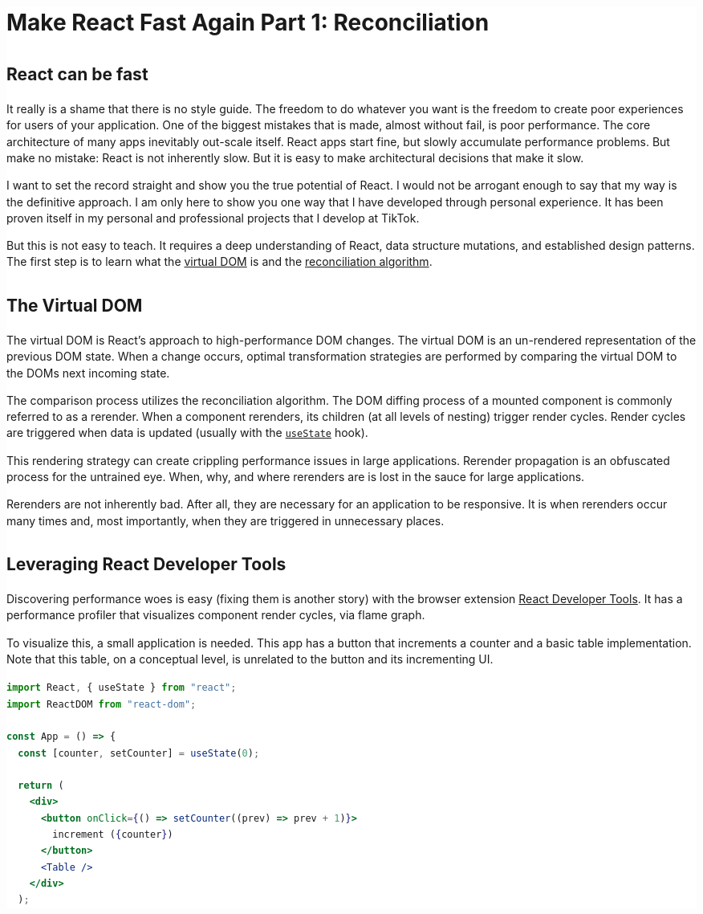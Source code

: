 # Make React Fast Again Part 1: Reconciliation

## React can be fast

It really is a shame that there is no style guide. The freedom to do whatever you want is the freedom to create poor experiences for users of your application. One of the biggest mistakes that is made, almost without fail, is poor performance. The core architecture of many apps inevitably out-scale itself. React apps start fine, but slowly accumulate performance problems. But make no mistake: React is not inherently slow. But it is easy to make architectural decisions that make it slow.

I want to set the record straight and show you the true potential of React. I would not be arrogant enough to say that my way is the definitive approach. I am only here to show you one way that I have developed through personal experience. It has been proven itself in my personal and professional projects that I develop at TikTok.

But this is not easy to teach. It requires a deep understanding of React, data structure mutations, and established design patterns. The first step is to learn what the [virtual DOM](https://legacy.reactjs.org/docs/faq-internals.html) is and the [reconciliation algorithm](https://legacy.reactjs.org/docs/reconciliation.html).

## The Virtual DOM

The virtual DOM is React’s approach to high-performance DOM changes. The virtual DOM is an un-rendered representation of the previous DOM state. When a change occurs, optimal transformation strategies are performed by comparing the virtual DOM to the DOMs next incoming state.

The comparison process utilizes the reconciliation algorithm. The DOM diffing process of a mounted component is commonly referred to as a rerender. When a component rerenders, its children (at all levels of nesting) trigger render cycles. Render cycles are triggered when data is updated (usually with the [`useState`](https://react.dev/reference/react/useState) hook).

This rendering strategy can create crippling performance issues in large applications. Rerender propagation is an obfuscated process for the untrained eye. When, why, and where rerenders are is lost in the sauce for large applications.

Rerenders are not inherently bad. After all, they are necessary for an application to be responsive. It is when rerenders occur many times and, most importantly, when they are triggered in unnecessary places.

## Leveraging React Developer Tools

Discovering performance woes is easy (fixing them is another story) with the browser extension [React Developer Tools](https://chromewebstore.google.com/detail/react-developer-tools/fmkadmapgofadopljbjfkapdkoienihi?pli=1). It has a performance profiler that visualizes component render cycles, via flame graph.

To visualize this, a small application is needed. This app has a button that increments a counter and a basic table implementation. Note that this table, on a conceptual level, is unrelated to the button and its incrementing UI.

```jsx
import React, { useState } from "react";
import ReactDOM from "react-dom";

const App = () => {
  const [counter, setCounter] = useState(0);

  return (
    <div>
      <button onClick={() => setCounter((prev) => prev + 1)}>
        increment ({counter})
      </button>
      <Table />
    </div>
  );
```